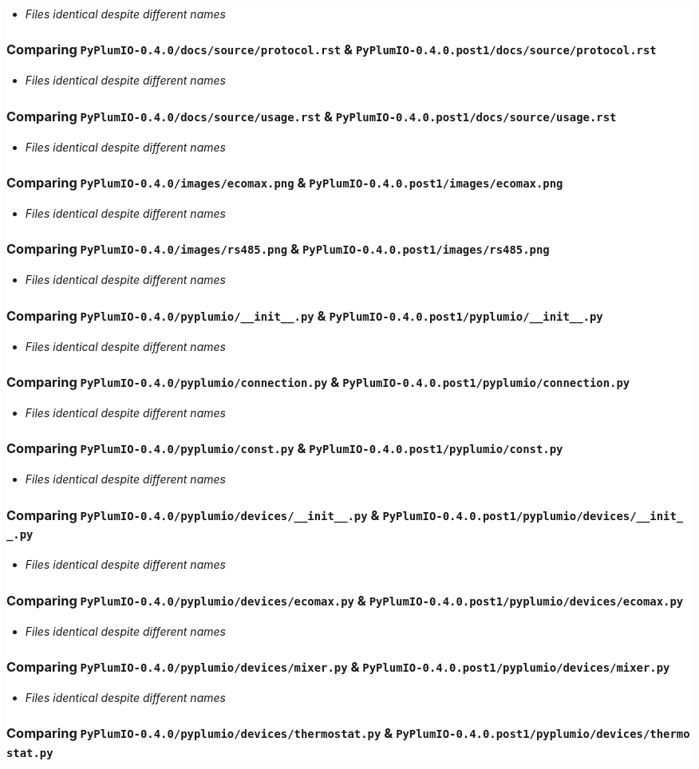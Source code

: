  * *Files identical despite different names*

### Comparing `PyPlumIO-0.4.0/docs/source/protocol.rst` & `PyPlumIO-0.4.0.post1/docs/source/protocol.rst`

 * *Files identical despite different names*

### Comparing `PyPlumIO-0.4.0/docs/source/usage.rst` & `PyPlumIO-0.4.0.post1/docs/source/usage.rst`

 * *Files identical despite different names*

### Comparing `PyPlumIO-0.4.0/images/ecomax.png` & `PyPlumIO-0.4.0.post1/images/ecomax.png`

 * *Files identical despite different names*

### Comparing `PyPlumIO-0.4.0/images/rs485.png` & `PyPlumIO-0.4.0.post1/images/rs485.png`

 * *Files identical despite different names*

### Comparing `PyPlumIO-0.4.0/pyplumio/__init__.py` & `PyPlumIO-0.4.0.post1/pyplumio/__init__.py`

 * *Files identical despite different names*

### Comparing `PyPlumIO-0.4.0/pyplumio/connection.py` & `PyPlumIO-0.4.0.post1/pyplumio/connection.py`

 * *Files identical despite different names*

### Comparing `PyPlumIO-0.4.0/pyplumio/const.py` & `PyPlumIO-0.4.0.post1/pyplumio/const.py`

 * *Files identical despite different names*

### Comparing `PyPlumIO-0.4.0/pyplumio/devices/__init__.py` & `PyPlumIO-0.4.0.post1/pyplumio/devices/__init__.py`

 * *Files identical despite different names*

### Comparing `PyPlumIO-0.4.0/pyplumio/devices/ecomax.py` & `PyPlumIO-0.4.0.post1/pyplumio/devices/ecomax.py`

 * *Files identical despite different names*

### Comparing `PyPlumIO-0.4.0/pyplumio/devices/mixer.py` & `PyPlumIO-0.4.0.post1/pyplumio/devices/mixer.py`

 * *Files identical despite different names*

### Comparing `PyPlumIO-0.4.0/pyplumio/devices/thermostat.py` & `PyPlumIO-0.4.0.post1/pyplumio/devices/thermostat.py`
